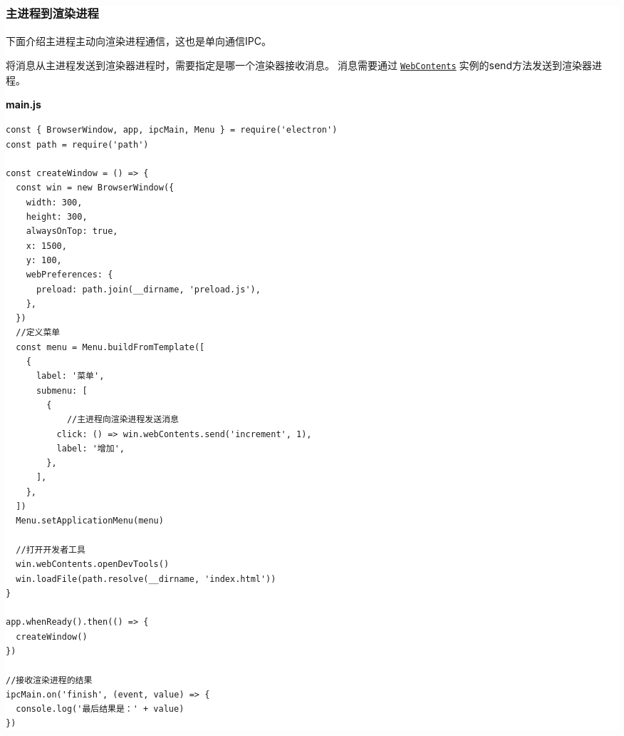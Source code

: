 ### 主进程到渲染进程 [​](#主进程到渲染进程)

下面介绍主进程主动向渲染进程通信，这也是单向通信IPC。

将消息从主进程发送到渲染器进程时，需要指定是哪一个渲染器接收消息。 消息需要通过 [`WebContents`](https://www.electronjs.org/zh/docs/latest/api/web-contents) 实例的send方法发送到渲染器进程。

**main.js**

```auto
const { BrowserWindow, app, ipcMain, Menu } = require('electron')
const path = require('path')

const createWindow = () => {
  const win = new BrowserWindow({
    width: 300,
    height: 300,
    alwaysOnTop: true,
    x: 1500,
    y: 100,
    webPreferences: {
      preload: path.join(__dirname, 'preload.js'),
    },
  })
  //定义菜单
  const menu = Menu.buildFromTemplate([
    {
      label: '菜单',
      submenu: [
        {
        	//主进程向渲染进程发送消息
          click: () => win.webContents.send('increment', 1),
          label: '增加',
        },
      ],
    },
  ])
  Menu.setApplicationMenu(menu)

  //打开开发者工具
  win.webContents.openDevTools()
  win.loadFile(path.resolve(__dirname, 'index.html'))
}

app.whenReady().then(() => {
  createWindow()
})

//接收渲染进程的结果
ipcMain.on('finish', (event, value) => {
  console.log('最后结果是：' + value)
})
```
